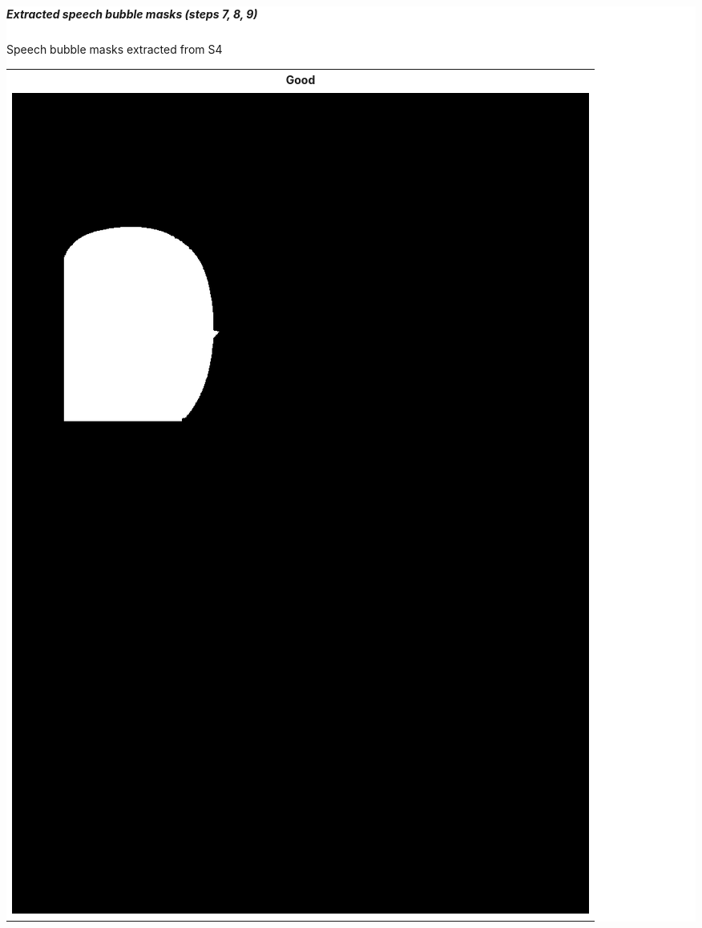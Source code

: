 

##### Extracted speech bubble masks (steps 7, 8, 9)

Speech bubble masks extracted from S4

<table>
    <tr>
        <th>Good</th>
    </tr>
    <tr>
        <td>
            <img src="src/final/images/ocr_results/slime_page_4/sift_ocr/masks/2.png">
        </td>